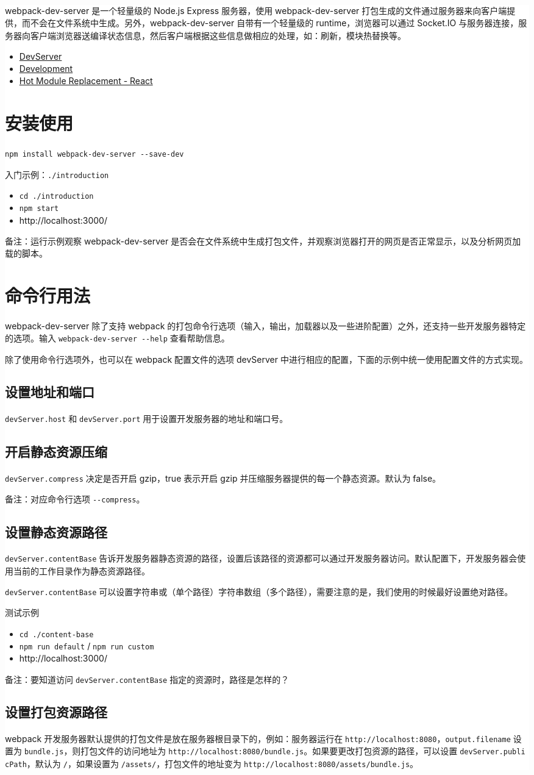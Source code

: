 webpack-dev-server 是一个轻量级的 Node.js Express 服务器，使用 webpack-dev-server 打包生成的文件通过服务器来向客户端提供，而不会在文件系统中生成。另外，webpack-dev-server 自带有一个轻量级的 runtime，浏览器可以通过 Socket.IO 与服务器连接，服务器向客户端浏览器送编译状态信息，然后客户端根据这些信息做相应的处理，如：刷新，模块热替换等。

- [DevServer](https://webpack.js.org/configuration/dev-server/#devserver-inline-cli-only)
- [Development](https://webpack.js.org/guides/development/)
- [Hot Module Replacement - React](https://webpack.js.org/guides/hmr-react/)

# 安装使用
`npm install webpack-dev-server --save-dev`

入门示例：`./introduction`

- `cd ./introduction`
- `npm start`
- http://localhost:3000/

备注：运行示例观察 webpack-dev-server 是否会在文件系统中生成打包文件，并观察浏览器打开的网页是否正常显示，以及分析网页加载的脚本。

# 命令行用法
webpack-dev-server 除了支持 webpack 的打包命令行选项（输入，输出，加载器以及一些进阶配置）之外，还支持一些开发服务器特定的选项。输入 `webpack-dev-server --help` 查看帮助信息。

除了使用命令行选项外，也可以在 webpack 配置文件的选项 devServer 中进行相应的配置，下面的示例中统一使用配置文件的方式实现。

## 设置地址和端口
`devServer.host` 和 `devServer.port` 用于设置开发服务器的地址和端口号。

## 开启静态资源压缩
`devServer.compress` 决定是否开启 gzip，true 表示开启 gzip 并压缩服务器提供的每一个静态资源。默认为 false。

备注：对应命令行选项 `--compress`。

## 设置静态资源路径
`devServer.contentBase` 告诉开发服务器静态资源的路径，设置后该路径的资源都可以通过开发服务器访问。默认配置下，开发服务器会使用当前的工作目录作为静态资源路径。

`devServer.contentBase` 可以设置字符串或（单个路径）字符串数组（多个路径），需要注意的是，我们使用的时候最好设置绝对路径。

测试示例

- `cd ./content-base`
- `npm run default` / `npm run custom`
- http://localhost:3000/

备注：要知道访问 `devServer.contentBase` 指定的资源时，路径是怎样的？
    
## 设置打包资源路径
webpack 开发服务器默认提供的打包文件是放在服务器根目录下的，例如：服务器运行在 `http://localhost:8080`，`output.filename` 设置为 `bundle.js`，则打包文件的访问地址为 `http://localhost:8080/bundle.js`。如果要更改打包资源的路径，可以设置 `devServer.publicPath`，默认为 `/`，如果设置为 `/assets/`，打包文件的地址变为 `http://localhost:8080/assets/bundle.js`。
